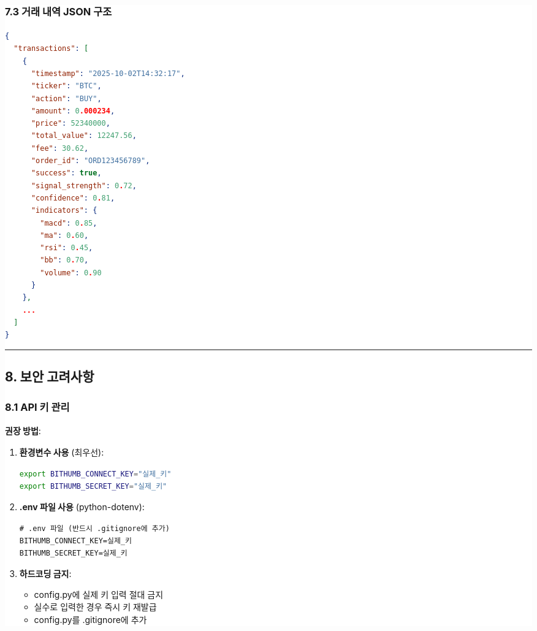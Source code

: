 ### 7.3 거래 내역 JSON 구조

```json
{
  "transactions": [
    {
      "timestamp": "2025-10-02T14:32:17",
      "ticker": "BTC",
      "action": "BUY",
      "amount": 0.000234,
      "price": 52340000,
      "total_value": 12247.56,
      "fee": 30.62,
      "order_id": "ORD123456789",
      "success": true,
      "signal_strength": 0.72,
      "confidence": 0.81,
      "indicators": {
        "macd": 0.85,
        "ma": 0.60,
        "rsi": 0.45,
        "bb": 0.70,
        "volume": 0.90
      }
    },
    ...
  ]
}
```

---

## 8. 보안 고려사항

### 8.1 API 키 관리

**권장 방법**:
1. **환경변수 사용** (최우선):
   ```bash
   export BITHUMB_CONNECT_KEY="실제_키"
   export BITHUMB_SECRET_KEY="실제_키"
   ```

2. **.env 파일 사용** (python-dotenv):
   ```
   # .env 파일 (반드시 .gitignore에 추가)
   BITHUMB_CONNECT_KEY=실제_키
   BITHUMB_SECRET_KEY=실제_키
   ```

3. **하드코딩 금지**:
   - config.py에 실제 키 입력 절대 금지
   - 실수로 입력한 경우 즉시 키 재발급
   - config.py를 .gitignore에 추가
